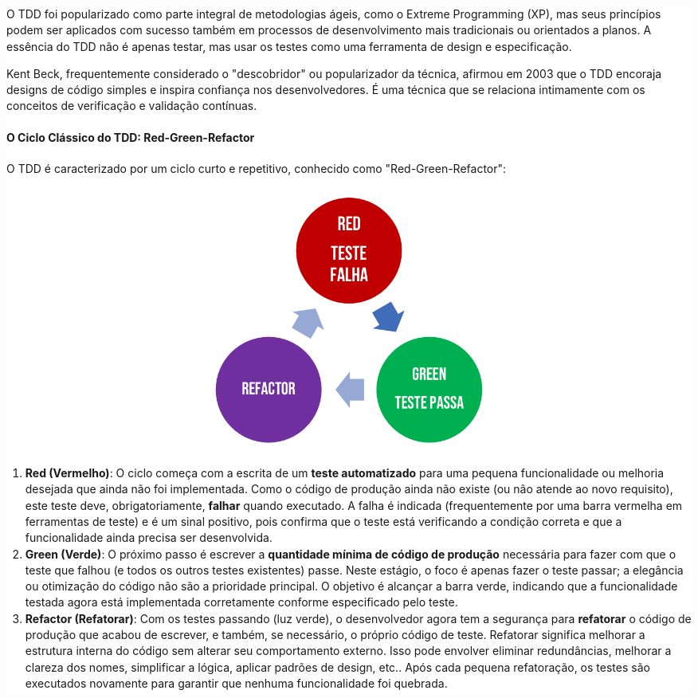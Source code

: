 O TDD foi popularizado como parte integral de metodologias ágeis, como o Extreme Programming (XP), mas seus princípios podem ser aplicados com sucesso também em processos de desenvolvimento mais tradicionais ou orientados a planos. A essência do TDD não é apenas testar, mas usar os testes como uma ferramenta de design e especificação.

Kent Beck, frequentemente considerado o "descobridor" ou popularizador da técnica, afirmou em 2003 que o TDD encoraja designs de código simples e inspira confiança nos desenvolvedores. É uma técnica que se relaciona intimamente com os conceitos de verificação e validação contínuas.

#### O Ciclo Clássico do TDD: Red-Green-Refactor

O TDD é caracterizado por um ciclo curto e repetitivo, conhecido como "Red-Green-Refactor":

<div align="center">
  <img width="360px" src="./img/11-tdd-ciclo.png">
</div>

1. **Red (Vermelho)**: O ciclo começa com a escrita de um **teste automatizado** para uma pequena funcionalidade ou melhoria desejada que ainda não foi implementada. Como o código de produção ainda não existe (ou não atende ao novo requisito), este teste deve, obrigatoriamente, **falhar** quando executado. A falha é indicada (frequentemente por uma barra vermelha em ferramentas de teste) e é um sinal positivo, pois confirma que o teste está verificando a condição correta e que a funcionalidade ainda precisa ser desenvolvida.
2. **Green (Verde)**: O próximo passo é escrever a **quantidade mínima de código de produção** necessária para fazer com que o teste que falhou (e todos os outros testes existentes) passe. Neste estágio, o foco é apenas fazer o teste passar; a elegância ou otimização do código não são a prioridade principal. O objetivo é alcançar a barra verde, indicando que a funcionalidade testada agora está implementada corretamente conforme especificado pelo teste.
3. **Refactor (Refatorar)**: Com os testes passando (luz verde), o desenvolvedor agora tem a segurança para **refatorar** o código de produção que acabou de escrever, e também, se necessário, o próprio código de teste. Refatorar significa melhorar a estrutura interna do código sem alterar seu comportamento externo. Isso pode envolver eliminar redundâncias, melhorar a clareza dos nomes, simplificar a lógica, aplicar padrões de design, etc.. Após cada pequena refatoração, os testes são executados novamente para garantir que nenhuma funcionalidade foi quebrada.
